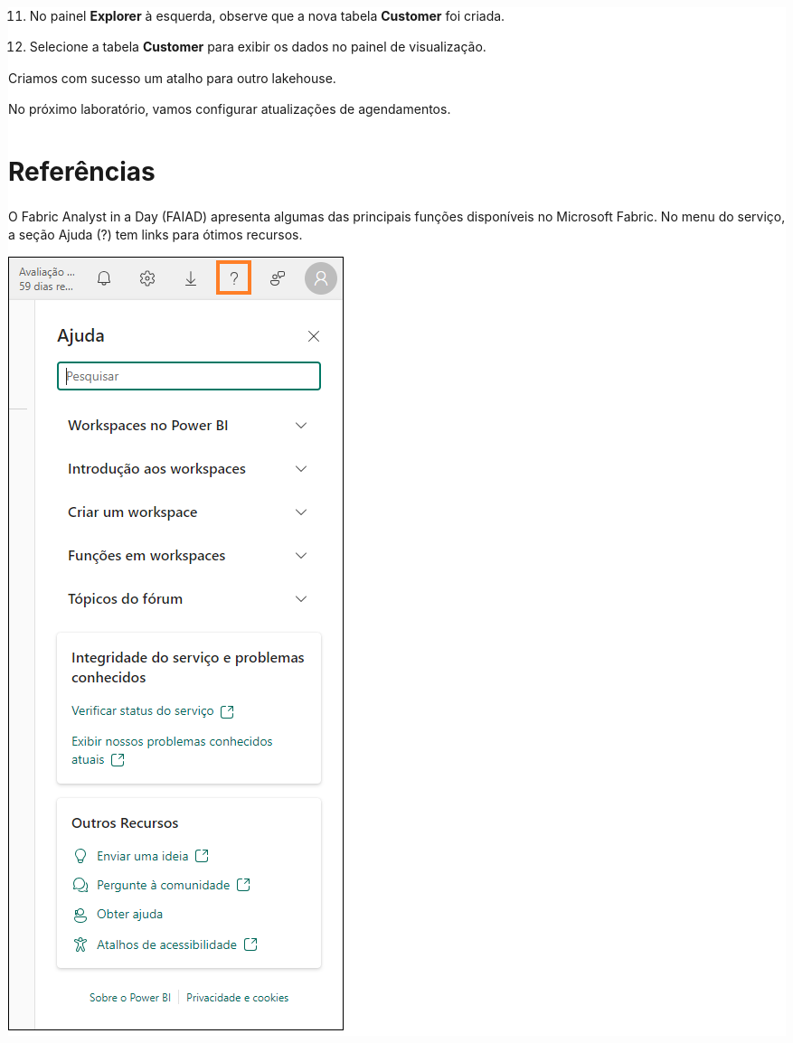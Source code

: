 11. No painel **Explorer** à esquerda, observe que a nova tabela **Customer** foi criada.

12. Selecione a tabela **Customer** para exibir os dados no painel de visualização.

Criamos com sucesso um atalho para outro lakehouse.

No próximo laboratório, vamos configurar atualizações de agendamentos.

# Referências

O Fabric Analyst in a Day (FAIAD) apresenta algumas das principais funções disponíveis no Microsoft Fabric. No menu do serviço, a seção Ajuda (?) tem links para ótimos recursos.

![](../media/lab-04/image108.png)
